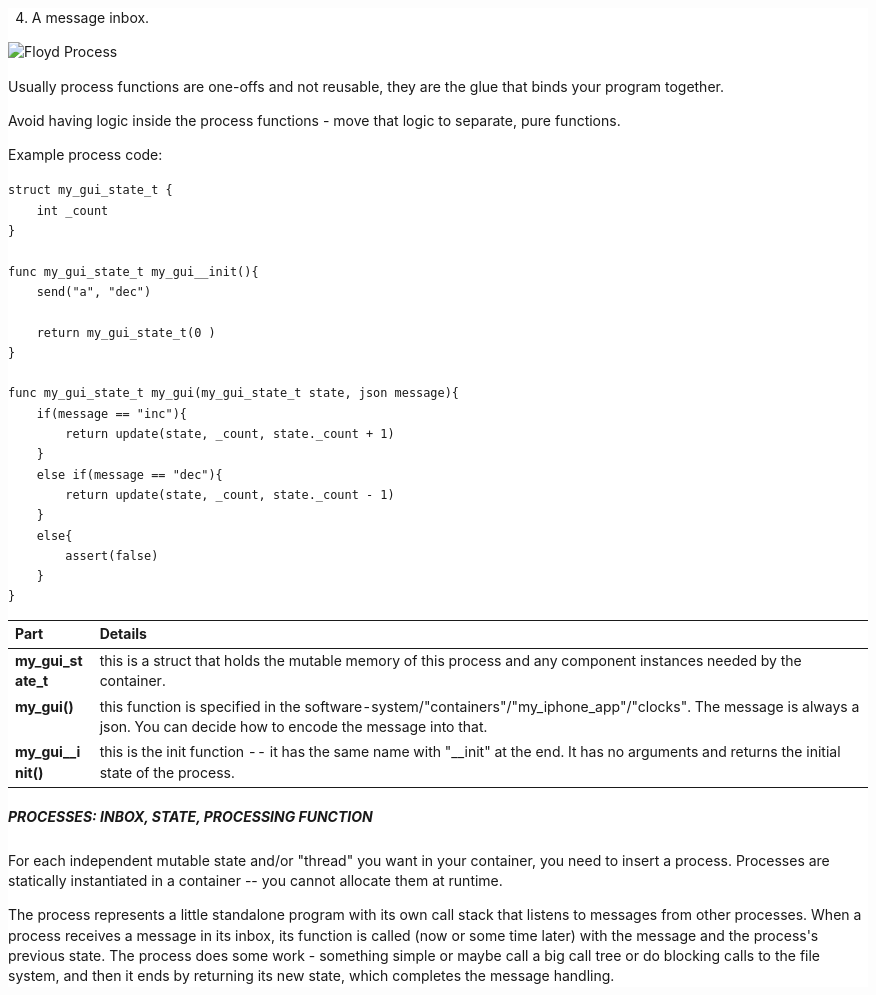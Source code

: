 4. A message inbox.


![Floyd Process](floyd_process.png)

Usually process functions are one-offs and not reusable, they are the glue that binds your program together.

Avoid having logic inside the process functions - move that logic to separate, pure functions.


Example process code:

```
struct my_gui_state_t {
	int _count
}

func my_gui_state_t my_gui__init(){
	send("a", "dec")

	return my_gui_state_t(0	)
}

func my_gui_state_t my_gui(my_gui_state_t state, json message){
	if(message == "inc"){
		return update(state, _count, state._count + 1)
	}
	else if(message == "dec"){
		return update(state, _count, state._count - 1)
	}
	else{
		assert(false)
	}
}
```

|Part		| Details
|:---	|:---	
|**my\_gui\_state_t**		| this is a struct that holds the mutable memory of this process and any component instances needed by the container.
|**my\_gui()**				| this function is specified in the software-system/"containers"/"my_iphone_app"/"clocks". The message is always a json. You can decide how to encode the message into that.
|**my\_gui__init()**		| this is the init function -- it has the same name with "__init" at the end. It has no arguments and returns the initial state of the process.



##### PROCESSES: INBOX, STATE, PROCESSING FUNCTION

For each independent mutable state and/or "thread" you want in your container, you need to insert a process. Processes are statically instantiated in a container -- you cannot allocate them at runtime.

The process represents a little standalone program with its own call stack that listens to messages from other processes. When a process receives a message in its inbox, its function is called (now or some time later) with the message and the process's previous state. The process does some work - something simple or maybe call a big call tree or do blocking calls to the file system, and then it ends by returning its new state, which completes the message handling.
